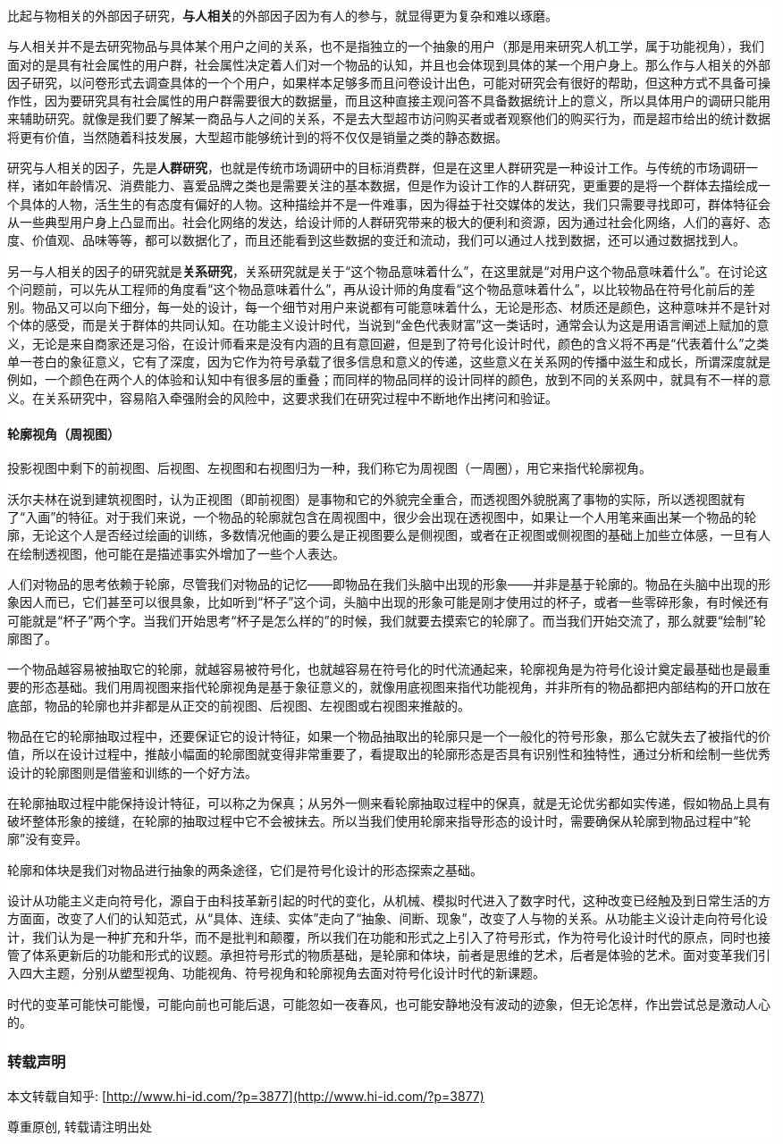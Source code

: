 比起与物相关的外部因子研究，**与人相关**的外部因子因为有人的参与，就显得更为复杂和难以琢磨。

与人相关并不是去研究物品与具体某个用户之间的关系，也不是指独立的一个抽象的用户（那是用来研究人机工学，属于功能视角），我们面对的是具有社会属性的用户群，社会属性决定着人们对一个物品的认知，并且也会体现到具体的某一个用户身上。那么作与人相关的外部因子研究，以问卷形式去调查具体的一个个用户，如果样本足够多而且问卷设计出色，可能对研究会有很好的帮助，但这种方式不具备可操作性，因为要研究具有社会属性的用户群需要很大的数据量，而且这种直接主观问答不具备数据统计上的意义，所以具体用户的调研只能用来辅助研究。就像是我们要了解某一商品与人之间的关系，不是去大型超市访问购买者或者观察他们的购买行为，而是超市给出的统计数据将更有价值，当然随着科技发展，大型超市能够统计到的将不仅仅是销量之类的静态数据。

研究与人相关的因子，先是**人群研究**，也就是传统市场调研中的目标消费群，但是在这里人群研究是一种设计工作。与传统的市场调研一样，诸如年龄情况、消费能力、喜爱品牌之类也是需要关注的基本数据，但是作为设计工作的人群研究，更重要的是将一个群体去描绘成一个具体的人物，活生生的有态度有偏好的人物。这种描绘并不是一件难事，因为得益于社交媒体的发达，我们只需要寻找即可，群体特征会从一些典型用户身上凸显而出。社会化网络的发达，给设计师的人群研究带来的极大的便利和资源，因为通过社会化网络，人们的喜好、态度、价值观、品味等等，都可以数据化了，而且还能看到这些数据的变迁和流动，我们可以通过人找到数据，还可以通过数据找到人。

另一与人相关的因子的研究就是**关系研究**，关系研究就是关于“这个物品意味着什么”，在这里就是“对用户这个物品意味着什么”。在讨论这个问题前，可以先从工程师的角度看“这个物品意味着什么”，再从设计师的角度看“这个物品意味着什么”，以比较物品在符号化前后的差别。物品又可以向下细分，每一处的设计，每一个细节对用户来说都有可能意味着什么，无论是形态、材质还是颜色，这种意味并不是针对个体的感受，而是关于群体的共同认知。在功能主义设计时代，当说到“金色代表财富”这一类话时，通常会认为这是用语言阐述上赋加的意义，无论是来自商家还是习俗，在设计师看来是没有内涵的且有意回避，但是到了符号化设计时代，颜色的含义将不再是“代表着什么”之类单一苍白的象征意义，它有了深度，因为它作为符号承载了很多信息和意义的传递，这些意义在关系网的传播中滋生和成长，所谓深度就是例如，一个颜色在两个人的体验和认知中有很多层的重叠；而同样的物品同样的设计同样的颜色，放到不同的关系网中，就具有不一样的意义。在关系研究中，容易陷入牵强附会的风险中，这要求我们在研究过程中不断地作出拷问和验证。

#### 轮廓视角（周视图）

投影视图中剩下的前视图、后视图、左视图和右视图归为一种，我们称它为周视图（一周圈），用它来指代轮廓视角。

沃尔夫林在说到建筑视图时，认为正视图（即前视图）是事物和它的外貌完全重合，而透视图外貌脱离了事物的实际，所以透视图就有了“入画”的特征。对于我们来说，一个物品的轮廓就包含在周视图中，很少会出现在透视图中，如果让一个人用笔来画出某一个物品的轮廓，无论这个人是否经过绘画的训练，多数情况他画的要么是正视图要么是侧视图，或者在正视图或侧视图的基础上加些立体感，一旦有人在绘制透视图，他可能在是描述事实外增加了一些个人表达。

人们对物品的思考依赖于轮廓，尽管我们对物品的记忆——即物品在我们头脑中出现的形象——并非是基于轮廓的。物品在头脑中出现的形象因人而已，它们甚至可以很具象，比如听到“杯子”这个词，头脑中出现的形象可能是刚才使用过的杯子，或者一些零碎形象，有时候还有可能就是“杯子”两个字。当我们开始思考“杯子是怎么样的”的时候，我们就要去摸索它的轮廓了。而当我们开始交流了，那么就要“绘制”轮廓图了。

一个物品越容易被抽取它的轮廓，就越容易被符号化，也就越容易在符号化的时代流通起来，轮廓视角是为符号化设计奠定最基础也是最重要的形态基础。我们用周视图来指代轮廓视角是基于象征意义的，就像用底视图来指代功能视角，并非所有的物品都把内部结构的开口放在底部，物品的轮廓也并非都是从正交的前视图、后视图、左视图或右视图来推敲的。

物品在它的轮廓抽取过程中，还要保证它的设计特征，如果一个物品抽取出的轮廓只是一个一般化的符号形象，那么它就失去了被指代的价值，所以在设计过程中，推敲小幅面的轮廓图就变得非常重要了，看提取出的轮廓形态是否具有识别性和独特性，通过分析和绘制一些优秀设计的轮廓图则是借鉴和训练的一个好方法。

在轮廓抽取过程中能保持设计特征，可以称之为保真；从另外一侧来看轮廓抽取过程中的保真，就是无论优劣都如实传递，假如物品上具有破坏整体形象的接缝，在轮廓的抽取过程中它不会被抹去。所以当我们使用轮廓来指导形态的设计时，需要确保从轮廓到物品过程中“轮廓”没有变异。

轮廓和体块是我们对物品进行抽象的两条途径，它们是符号化设计的形态探索之基础。

设计从功能主义走向符号化，源自于由科技革新引起的时代的变化，从机械、模拟时代进入了数字时代，这种改变已经触及到日常生活的方方面面，改变了人们的认知范式，从“具体、连续、实体”走向了“抽象、间断、现象”，改变了人与物的关系。从功能主义设计走向符号化设计，我们认为是一种扩充和升华，而不是批判和颠覆，所以我们在功能和形式之上引入了符号形式，作为符号化设计时代的原点，同时也接管了体系更新后的功能和形式的议题。承担符号形式的物质基础，是轮廓和体块，前者是思维的艺术，后者是体验的艺术。面对变革我们引入四大主题，分别从塑型视角、功能视角、符号视角和轮廓视角去面对符号化设计时代的新课题。

时代的变革可能快可能慢，可能向前也可能后退，可能忽如一夜春风，也可能安静地没有波动的迹象，但无论怎样，作出尝试总是激动人心的。

### 转载声明

本文转载自知乎: [http://www.hi-id.com/?p=3877](http://www.hi-id.com/?p=3877)

尊重原创, 转载请注明出处

